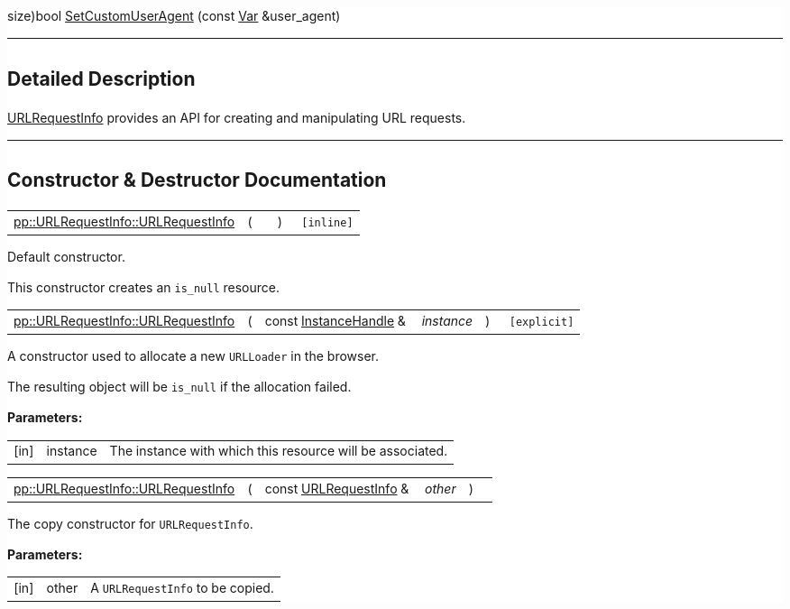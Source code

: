 size)</td></tr><tr class="odd"><td style="text-align: right;">bool </td><td><a href="/docs/native-client/pepper_beta/cpp/classpp_1_1_u_r_l_request_info#aaaf79f763cd4d72c8507c2fa19b7fcaf" class="el">SetCustomUserAgent</a> (const <a href="/docs/native-client/pepper_beta/cpp/classpp_1_1_var/" class="el">Var</a> &amp;user_agent)</td></tr></tbody></table>

------------------------------------------------------------------------

<span id="details" class="anchor" style="margin: 0;"></span>

Detailed Description
--------------------

<a href="/docs/native-client/pepper_beta/cpp/classpp_1_1_u_r_l_request_info/" class="el" title="URLRequestInfo provides an API for creating and manipulating URL requests.">URLRequestInfo</a> provides an API for creating and manipulating URL requests.

------------------------------------------------------------------------

Constructor & Destructor Documentation
--------------------------------------

<span id="afd2068e004d90104cdc8472756d6131d" class="anchor" style="margin: 0;"></span>

<table><tbody><tr class="odd"><td><a href="/docs/native-client/pepper_beta/cpp/classpp_1_1_u_r_l_request_info#afd2068e004d90104cdc8472756d6131d" class="el">pp::URLRequestInfo::URLRequestInfo</a></td><td>(</td><td></td><td>)</td><td><code> [inline]</code></td></tr></tbody></table>

Default constructor.

This constructor creates an `is_null` resource.

<span id="a95ae0d638a82bcd18318ae6340735321" class="anchor" style="margin: 0;"></span>

<table><tbody><tr class="odd"><td><a href="/docs/native-client/pepper_beta/cpp/classpp_1_1_u_r_l_request_info#afd2068e004d90104cdc8472756d6131d" class="el">pp::URLRequestInfo::URLRequestInfo</a></td><td>(</td><td>const <a href="/docs/native-client/pepper_beta/cpp/classpp_1_1_instance_handle/" class="el">InstanceHandle</a> &amp; </td><td><em>instance</em></td><td>)</td><td><code> [explicit]</code></td></tr></tbody></table>

A constructor used to allocate a new `URLLoader` in the browser.

The resulting object will be `is_null` if the allocation failed.

**Parameters:**  
<table><tbody><tr class="odd"><td>[in]</td><td>instance</td><td>The instance with which this resource will be associated.</td></tr></tbody></table>

<span id="a6f52f41f98fa5917addd412417b7d5d4" class="anchor" style="margin: 0;"></span>

<table><tbody><tr class="odd"><td><a href="/docs/native-client/pepper_beta/cpp/classpp_1_1_u_r_l_request_info#afd2068e004d90104cdc8472756d6131d" class="el">pp::URLRequestInfo::URLRequestInfo</a></td><td>(</td><td>const <a href="/docs/native-client/pepper_beta/cpp/classpp_1_1_u_r_l_request_info/" class="el">URLRequestInfo</a> &amp; </td><td><em>other</em></td><td>)</td><td></td></tr></tbody></table>

The copy constructor for `URLRequestInfo`.

**Parameters:**  
<table><tbody><tr class="odd"><td>[in]</td><td>other</td><td>A <code>URLRequestInfo</code> to be copied.</td></tr></tbody></table>
